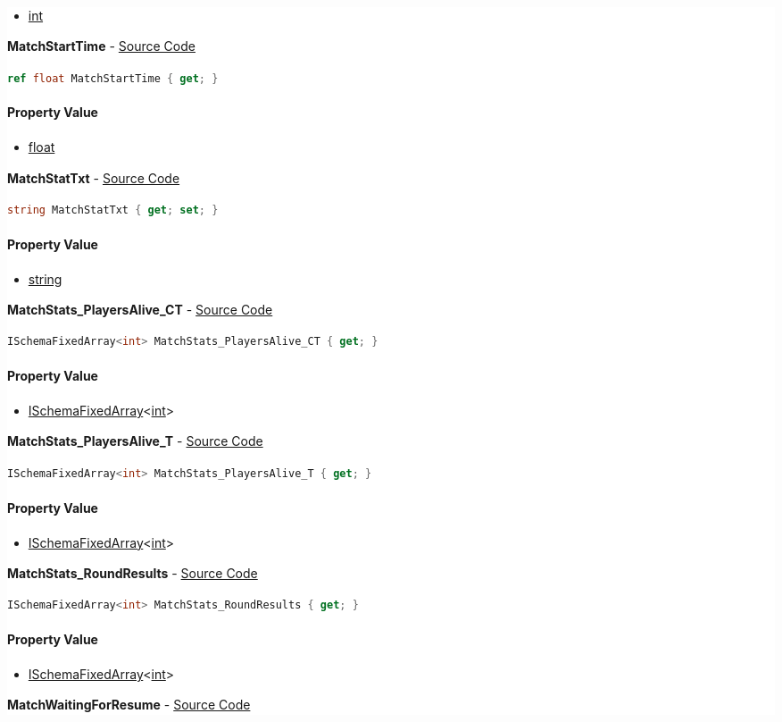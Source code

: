 - [int](https://learn.microsoft.com/dotnet/api/system.int32)

**MatchStartTime** - [Source Code](https://github.com/swiftly-solution/swiftlys2/blob/main/managed/src/SwiftlyS2.Generated/Schemas/Interfaces/CCSGameRules.cs#L42)

```csharp
ref float MatchStartTime { get; }
```

#### Property Value

- [float](https://learn.microsoft.com/dotnet/api/system.single)

**MatchStatTxt** - [Source Code](https://github.com/swiftly-solution/swiftlys2/blob/main/managed/src/SwiftlyS2.Generated/Schemas/Interfaces/CCSGameRules.cs#L94)

```csharp
string MatchStatTxt { get; set; }
```

#### Property Value

- [string](https://learn.microsoft.com/dotnet/api/system.string)

**MatchStats_PlayersAlive_CT** - [Source Code](https://github.com/swiftly-solution/swiftlys2/blob/main/managed/src/SwiftlyS2.Generated/Schemas/Interfaces/CCSGameRules.cs#L132)

```csharp
ISchemaFixedArray<int> MatchStats_PlayersAlive_CT { get; }
```

#### Property Value

- [ISchemaFixedArray](/docs/api/shared/schemas/ischemafixedarray-1)<[int](https://learn.microsoft.com/dotnet/api/system.int32)>

**MatchStats_PlayersAlive_T** - [Source Code](https://github.com/swiftly-solution/swiftlys2/blob/main/managed/src/SwiftlyS2.Generated/Schemas/Interfaces/CCSGameRules.cs#L134)

```csharp
ISchemaFixedArray<int> MatchStats_PlayersAlive_T { get; }
```

#### Property Value

- [ISchemaFixedArray](/docs/api/shared/schemas/ischemafixedarray-1)<[int](https://learn.microsoft.com/dotnet/api/system.int32)>

**MatchStats_RoundResults** - [Source Code](https://github.com/swiftly-solution/swiftlys2/blob/main/managed/src/SwiftlyS2.Generated/Schemas/Interfaces/CCSGameRules.cs#L130)

```csharp
ISchemaFixedArray<int> MatchStats_RoundResults { get; }
```

#### Property Value

- [ISchemaFixedArray](/docs/api/shared/schemas/ischemafixedarray-1)<[int](https://learn.microsoft.com/dotnet/api/system.int32)>

**MatchWaitingForResume** - [Source Code](https://github.com/swiftly-solution/swiftlys2/blob/main/managed/src/SwiftlyS2.Generated/Schemas/Interfaces/CCSGameRules.cs#L38)
